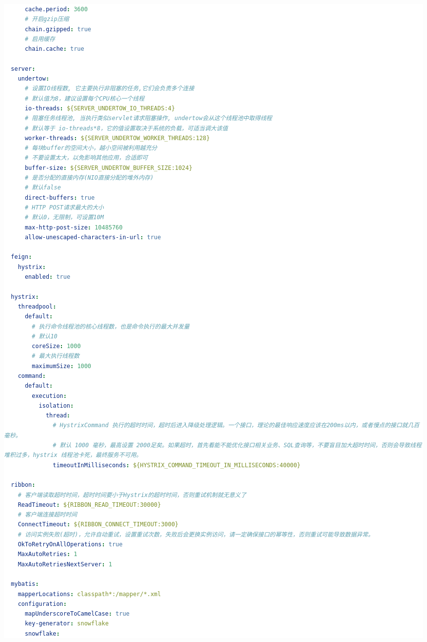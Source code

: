   ```yaml
        cache.period: 3600
        # 开启gzip压缩
        chain.gzipped: true
        # 启用缓存
        chain.cache: true
    
    server: 
      undertow:
        # 设置IO线程数, 它主要执行非阻塞的任务,它们会负责多个连接
        # 默认值为8，建议设置每个CPU核心一个线程
        io-threads: ${SERVER_UNDERTOW_IO_THREADS:4}
        # 阻塞任务线程池, 当执行类似servlet请求阻塞操作, undertow会从这个线程池中取得线程
        # 默认等于 io-threads*8，它的值设置取决于系统的负载，可适当调大该值
        worker-threads: ${SERVER_UNDERTOW_WORKER_THREADS:128}
        # 每块buffer的空间大小，越小空间被利用越充分
        # 不要设置太大，以免影响其他应用，合适即可
        buffer-size: ${SERVER_UNDERTOW_BUFFER_SIZE:1024}
        # 是否分配的直接内存(NIO直接分配的堆外内存)
        # 默认false
        direct-buffers: true
        # HTTP POST请求最大的大小
        # 默认0，无限制，可设置10M
        max-http-post-size: 10485760
        allow-unescaped-characters-in-url: true
    
    feign:
      hystrix:
        enabled: true
    
    hystrix:
      threadpool:
        default:
          # 执行命令线程池的核心线程数，也是命令执行的最大并发量
          # 默认10
          coreSize: 1000
          # 最大执行线程数
          maximumSize: 1000
      command:
        default:
          execution:
            isolation:
              thread:
                # HystrixCommand 执行的超时时间，超时后进入降级处理逻辑。一个接口，理论的最佳响应速度应该在200ms以内，或者慢点的接口就几百毫秒。
                # 默认 1000 毫秒，最高设置 2000足矣。如果超时，首先看能不能优化接口相关业务、SQL查询等，不要盲目加大超时时间，否则会导致线程堆积过多，hystrix 线程池卡死，最终服务不可用。
                timeoutInMilliseconds: ${HYSTRIX_COMMAND_TIMEOUT_IN_MILLISECONDS:40000}
    
    ribbon:
      # 客户端读取超时时间，超时时间要小于Hystrix的超时时间，否则重试机制就无意义了
      ReadTimeout: ${RIBBON_READ_TIMEOUT:30000}
      # 客户端连接超时时间
      ConnectTimeout: ${RIBBON_CONNECT_TIMEOUT:3000}
      # 访问实例失败(超时)，允许自动重试，设置重试次数，失败后会更换实例访问，请一定确保接口的幂等性，否则重试可能导致数据异常。
      OkToRetryOnAllOperations: true
      MaxAutoRetries: 1
      MaxAutoRetriesNextServer: 1
    
    mybatis:
      mapperLocations: classpath*:/mapper/*.xml
      configuration:
        mapUnderscoreToCamelCase: true
        key-generator: snowflake
        snowflake:
  ```